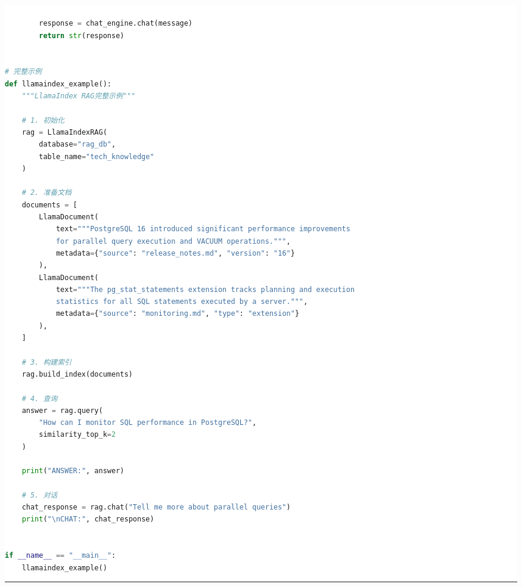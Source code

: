 ```python
        
        response = chat_engine.chat(message)
        return str(response)


# 完整示例
def llamaindex_example():
    """LlamaIndex RAG完整示例"""
    
    # 1. 初始化
    rag = LlamaIndexRAG(
        database="rag_db",
        table_name="tech_knowledge"
    )
    
    # 2. 准备文档
    documents = [
        LlamaDocument(
            text="""PostgreSQL 16 introduced significant performance improvements 
            for parallel query execution and VACUUM operations.""",
            metadata={"source": "release_notes.md", "version": "16"}
        ),
        LlamaDocument(
            text="""The pg_stat_statements extension tracks planning and execution 
            statistics for all SQL statements executed by a server.""",
            metadata={"source": "monitoring.md", "type": "extension"}
        ),
    ]
    
    # 3. 构建索引
    rag.build_index(documents)
    
    # 4. 查询
    answer = rag.query(
        "How can I monitor SQL performance in PostgreSQL?",
        similarity_top_k=2
    )
    
    print("ANSWER:", answer)
    
    # 5. 对话
    chat_response = rag.chat("Tell me more about parallel queries")
    print("\nCHAT:", chat_response)


if __name__ == "__main__":
    llamaindex_example()
```

---
